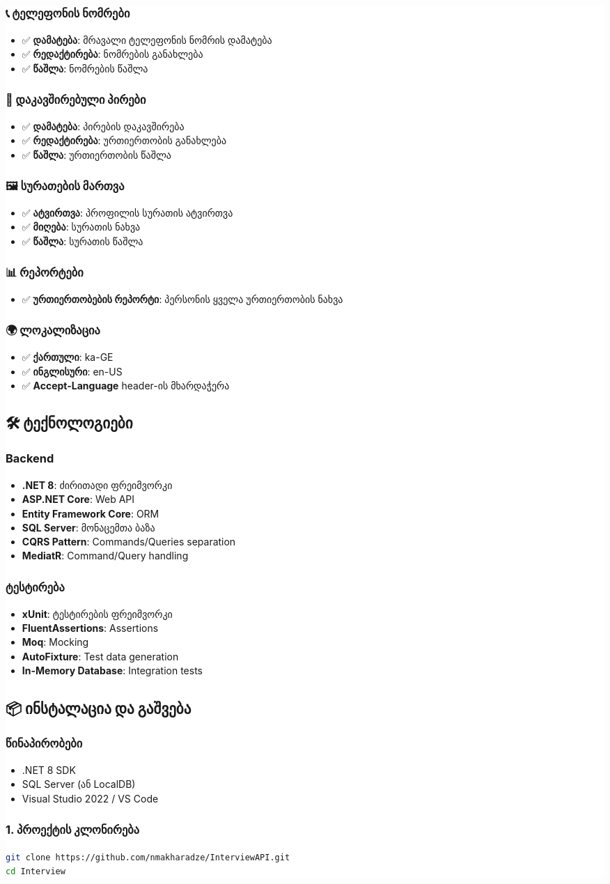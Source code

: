 ### 📞 ტელეფონის ნომრები
- ✅ **დამატება**: მრავალი ტელეფონის ნომრის დამატება
- ✅ **რედაქტირება**: ნომრების განახლება
- ✅ **წაშლა**: ნომრების წაშლა

### 👥 დაკავშირებული პირები
- ✅ **დამატება**: პირების დაკავშირება
- ✅ **რედაქტირება**: ურთიერთობის განახლება
- ✅ **წაშლა**: ურთიერთობის წაშლა

### 🖼️ სურათების მართვა
- ✅ **ატვირთვა**: პროფილის სურათის ატვირთვა
- ✅ **მიღება**: სურათის ნახვა
- ✅ **წაშლა**: სურათის წაშლა

### 📊 რეპორტები
- ✅ **ურთიერთობების რეპორტი**: პერსონის ყველა ურთიერთობის ნახვა

### 🌍 ლოკალიზაცია
- ✅ **ქართული**: ka-GE
- ✅ **ინგლისური**: en-US
- ✅ **Accept-Language** header-ის მხარდაჭერა

## 🛠️ ტექნოლოგიები

### **Backend**
- **.NET 8**: ძირითადი ფრეიმვორკი
- **ASP.NET Core**: Web API
- **Entity Framework Core**: ORM
- **SQL Server**: მონაცემთა ბაზა
- **CQRS Pattern**: Commands/Queries separation
- **MediatR**: Command/Query handling

### **ტესტირება**
- **xUnit**: ტესტირების ფრეიმვორკი
- **FluentAssertions**: Assertions
- **Moq**: Mocking
- **AutoFixture**: Test data generation
- **In-Memory Database**: Integration tests

## 📦 ინსტალაცია და გაშვება

### **წინაპირობები**
- .NET 8 SDK
- SQL Server (ან LocalDB)
- Visual Studio 2022 / VS Code

### **1. პროექტის კლონირება**
```bash
git clone https://github.com/nmakharadze/InterviewAPI.git
cd Interview
```
